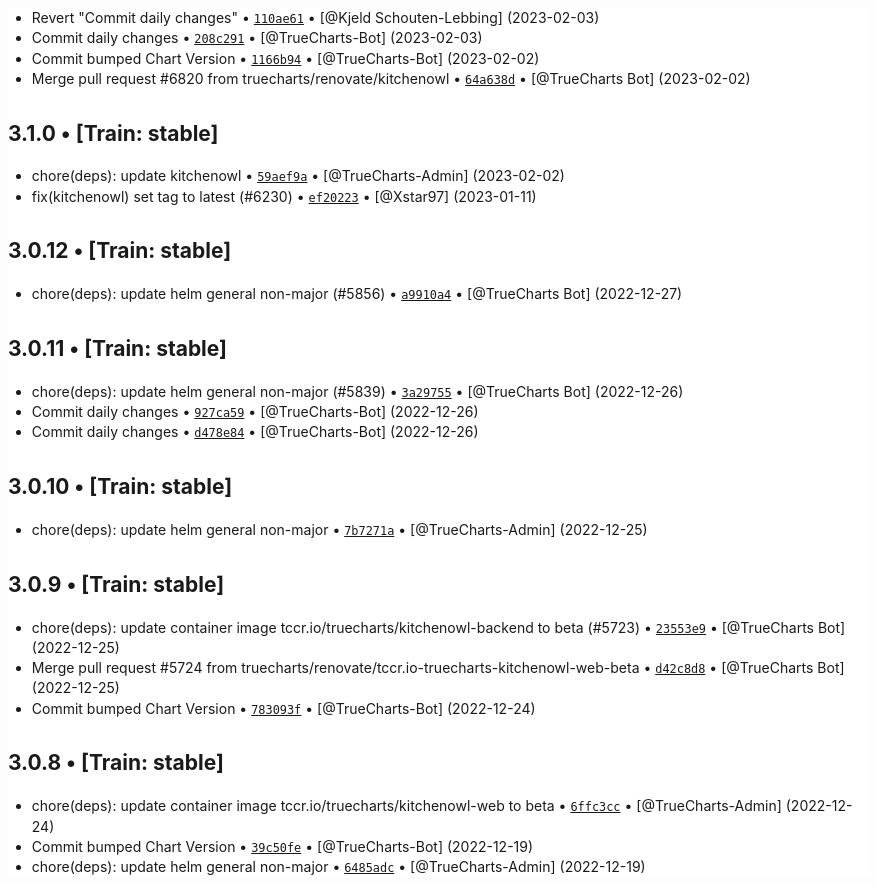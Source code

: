 - Revert &#34;Commit daily changes&#34; • [`110ae61`](https://github.com/truecharts/charts/commit/110ae6125b24f4a5def05781696141f3ff44ed12) • [@Kjeld Schouten-Lebbing] (2023-02-03)
- Commit daily changes • [`208c291`](https://github.com/truecharts/charts/commit/208c2919fec945cc14276a229222915ae0ec50b4) • [@TrueCharts-Bot] (2023-02-03)
- Commit bumped Chart Version • [`1166b94`](https://github.com/truecharts/charts/commit/1166b942b07a9fae42d8b1825893301def9f157b) • [@TrueCharts-Bot] (2023-02-02)
- Merge pull request #6820 from truecharts/renovate/kitchenowl • [`64a638d`](https://github.com/truecharts/charts/commit/64a638dd81fcce8e30748d0d224658e6f7f46edf) • [@TrueCharts Bot] (2023-02-02)

## 3.1.0 • [Train: stable]

- chore(deps): update kitchenowl • [`59aef9a`](https://github.com/truecharts/charts/commit/59aef9a1c0f6bcbe81da91d350a3a0abf2fc0539) • [@TrueCharts-Admin] (2023-02-02)
- fix(kitchenowl) set tag to latest (#6230) • [`ef20223`](https://github.com/truecharts/charts/commit/ef202234fcc0f86fa600b8df79f7a9c455f74bc2) • [@Xstar97] (2023-01-11)

## 3.0.12 • [Train: stable]

- chore(deps): update helm general non-major (#5856) • [`a9910a4`](https://github.com/truecharts/charts/commit/a9910a47b28520db47f2c41fa3cf59811147c1c7) • [@TrueCharts Bot] (2022-12-27)

## 3.0.11 • [Train: stable]

- chore(deps): update helm general non-major (#5839) • [`3a29755`](https://github.com/truecharts/charts/commit/3a29755f395e41b8dee8c6f2802243869346e7ea) • [@TrueCharts Bot] (2022-12-26)
- Commit daily changes • [`927ca59`](https://github.com/truecharts/charts/commit/927ca5989df40c942f283bbf39d8b61c5e6505c9) • [@TrueCharts-Bot] (2022-12-26)
- Commit daily changes • [`d478e84`](https://github.com/truecharts/charts/commit/d478e848ceecae24ece77717cb807e86b330b95a) • [@TrueCharts-Bot] (2022-12-26)

## 3.0.10 • [Train: stable]

- chore(deps): update helm general non-major • [`7b7271a`](https://github.com/truecharts/charts/commit/7b7271a5b0e1b6ada76f38ce2fb7d289df5e3891) • [@TrueCharts-Admin] (2022-12-25)

## 3.0.9 • [Train: stable]

- chore(deps): update container image tccr.io/truecharts/kitchenowl-backend to beta (#5723) • [`23553e9`](https://github.com/truecharts/charts/commit/23553e900da459aca8571aeb82fb48495c4d5a3b) • [@TrueCharts Bot] (2022-12-25)
- Merge pull request #5724 from truecharts/renovate/tccr.io-truecharts-kitchenowl-web-beta • [`d42c8d8`](https://github.com/truecharts/charts/commit/d42c8d82b08088a32c37100b1386c10cd02ce732) • [@TrueCharts Bot] (2022-12-25)
- Commit bumped Chart Version • [`783093f`](https://github.com/truecharts/charts/commit/783093f7af8a1655a7bcdc699cecec06206e74c9) • [@TrueCharts-Bot] (2022-12-24)

## 3.0.8 • [Train: stable]

- chore(deps): update container image tccr.io/truecharts/kitchenowl-web to beta • [`6ffc3cc`](https://github.com/truecharts/charts/commit/6ffc3cc696edd39ed3143327a187c02bec2094f9) • [@TrueCharts-Admin] (2022-12-24)
- Commit bumped Chart Version • [`39c50fe`](https://github.com/truecharts/charts/commit/39c50fefd0cce4f6c6696a41f3b62b2c28732fcf) • [@TrueCharts-Bot] (2022-12-19)
- chore(deps): update helm general non-major • [`6485adc`](https://github.com/truecharts/charts/commit/6485adc96ab6dfb4c81b36735337a526d05322eb) • [@TrueCharts-Admin] (2022-12-19)
